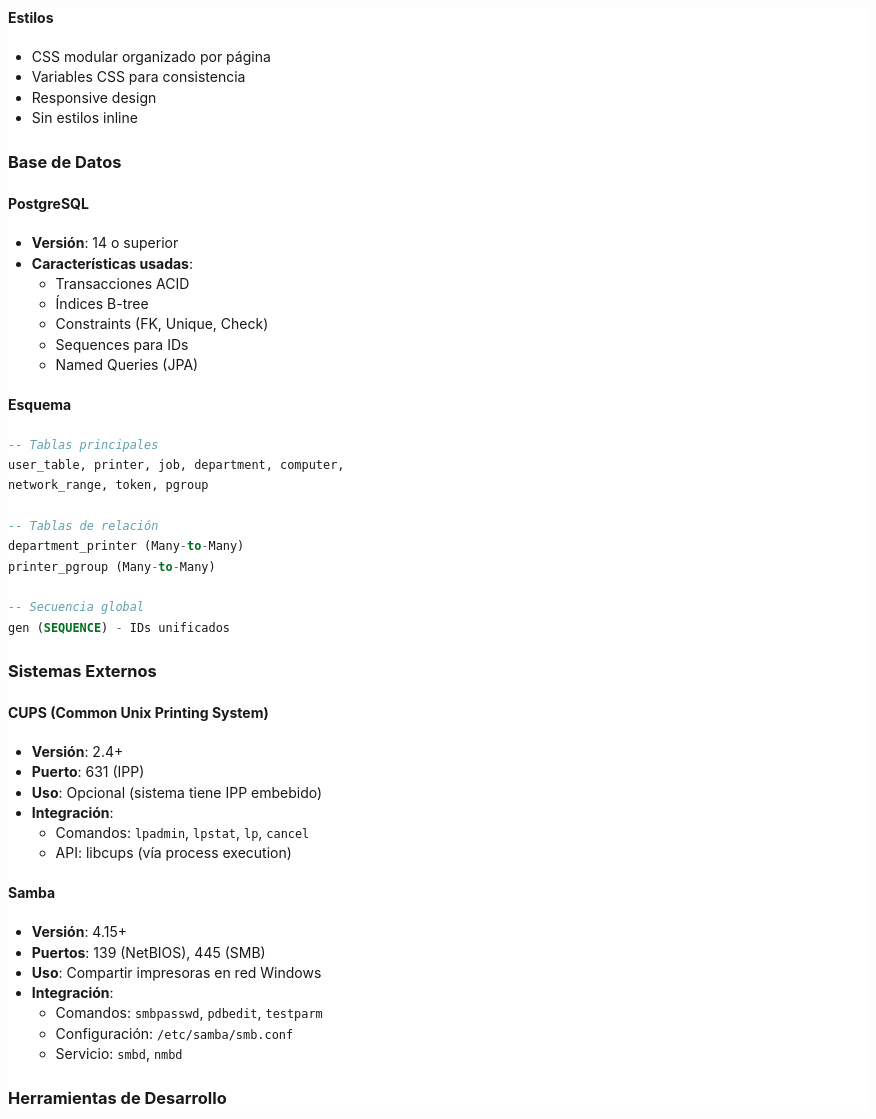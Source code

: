 #### Estilos
- CSS modular organizado por página
- Variables CSS para consistencia
- Responsive design
- Sin estilos inline

### Base de Datos

#### PostgreSQL
- **Versión**: 14 o superior
- **Características usadas**:
  - Transacciones ACID
  - Índices B-tree
  - Constraints (FK, Unique, Check)
  - Sequences para IDs
  - Named Queries (JPA)

#### Esquema
```sql
-- Tablas principales
user_table, printer, job, department, computer, 
network_range, token, pgroup

-- Tablas de relación
department_printer (Many-to-Many)
printer_pgroup (Many-to-Many)

-- Secuencia global
gen (SEQUENCE) - IDs unificados
```

### Sistemas Externos

#### CUPS (Common Unix Printing System)
- **Versión**: 2.4+ 
- **Puerto**: 631 (IPP)
- **Uso**: Opcional (sistema tiene IPP embebido)
- **Integración**: 
  - Comandos: `lpadmin`, `lpstat`, `lp`, `cancel`
  - API: libcups (vía process execution)

#### Samba
- **Versión**: 4.15+
- **Puertos**: 139 (NetBIOS), 445 (SMB)
- **Uso**: Compartir impresoras en red Windows
- **Integración**:
  - Comandos: `smbpasswd`, `pdbedit`, `testparm`
  - Configuración: `/etc/samba/smb.conf`
  - Servicio: `smbd`, `nmbd`

### Herramientas de Desarrollo
